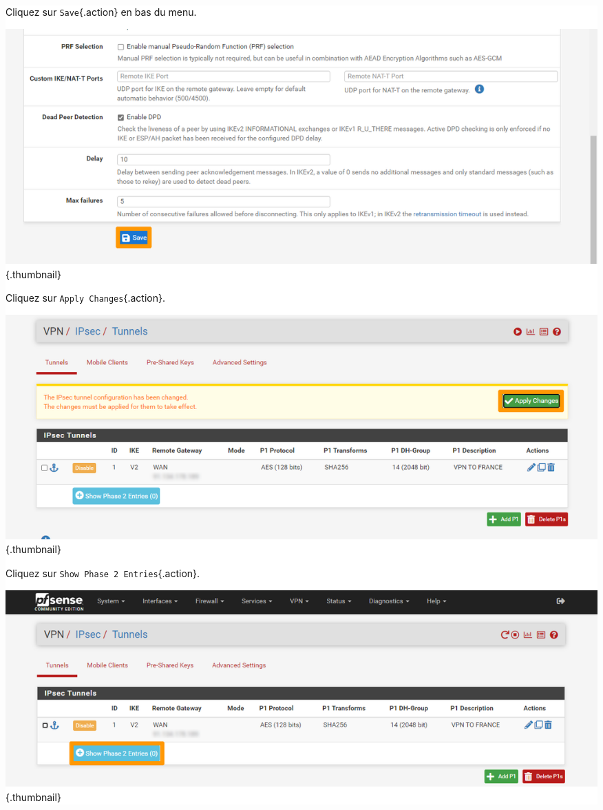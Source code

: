 Cliquez sur `Save`{.action} en bas du menu.

![Create VPN from Canada 05](images/08-configure-vpn-from-canada05.png){.thumbnail}

Cliquez sur `Apply Changes`{.action}.

![Create VPN from Canada 06](images/08-configure-vpn-from-canada06.png){.thumbnail}

Cliquez sur `Show Phase 2 Entries`{.action}.

![Create VPN from Canada 07](images/08-configure-vpn-from-canada07.png){.thumbnail}
